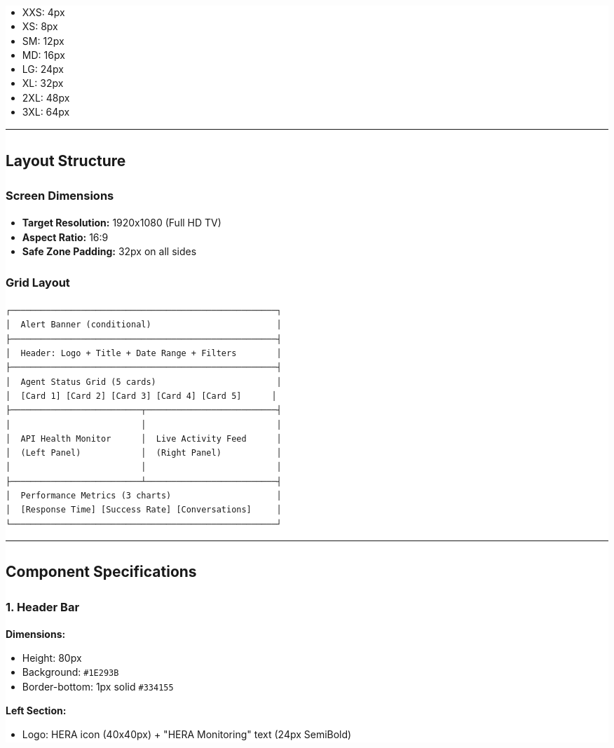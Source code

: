 - XXS: 4px
- XS: 8px
- SM: 12px
- MD: 16px
- LG: 24px
- XL: 32px
- 2XL: 48px
- 3XL: 64px

---

## Layout Structure

### Screen Dimensions

- **Target Resolution:** 1920x1080 (Full HD TV)
- **Aspect Ratio:** 16:9
- **Safe Zone Padding:** 32px on all sides

### Grid Layout

```
┌─────────────────────────────────────────────────────┐
│  Alert Banner (conditional)                         │
├─────────────────────────────────────────────────────┤
│  Header: Logo + Title + Date Range + Filters        │
├─────────────────────────────────────────────────────┤
│  Agent Status Grid (5 cards)                        │
│  [Card 1] [Card 2] [Card 3] [Card 4] [Card 5]      │
├──────────────────────────┬──────────────────────────┤
│                          │                          │
│  API Health Monitor      │  Live Activity Feed      │
│  (Left Panel)            │  (Right Panel)           │
│                          │                          │
├──────────────────────────┴──────────────────────────┤
│  Performance Metrics (3 charts)                     │
│  [Response Time] [Success Rate] [Conversations]     │
└─────────────────────────────────────────────────────┘
```

---

## Component Specifications

### 1. Header Bar

**Dimensions:**
- Height: 80px
- Background: `#1E293B`
- Border-bottom: 1px solid `#334155`

**Left Section:**
- Logo: HERA icon (40x40px) + "HERA Monitoring" text (24px SemiBold)

